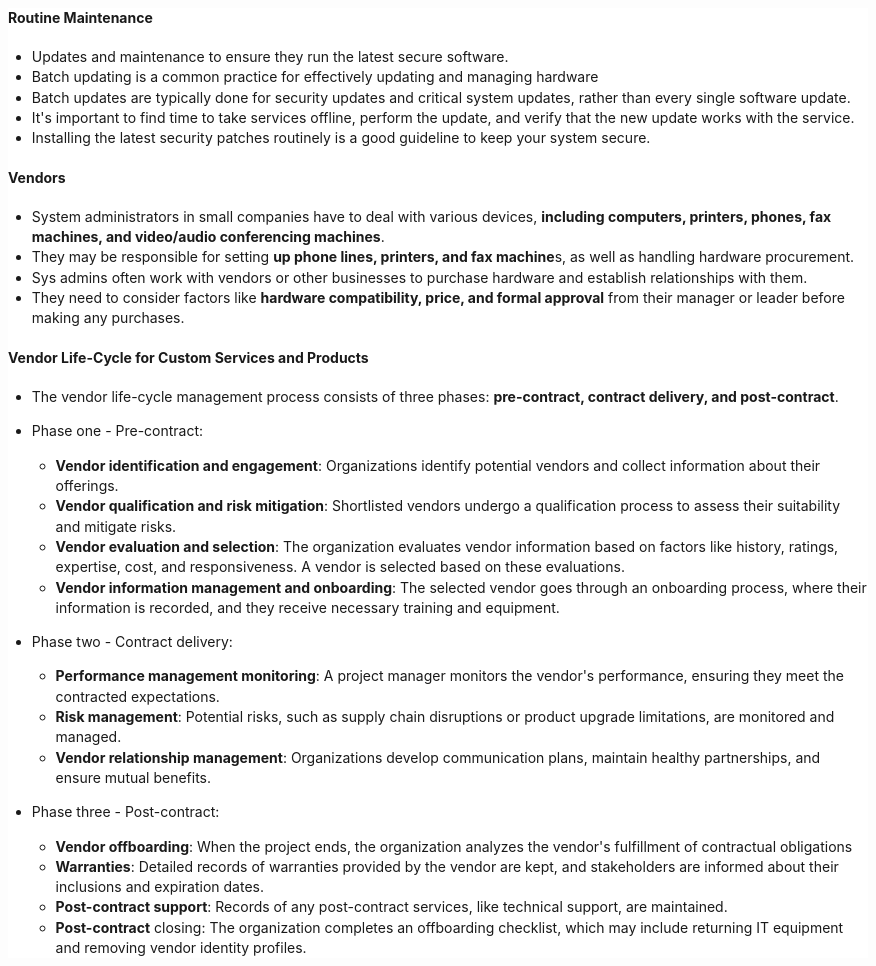 #### Routine Maintenance

- Updates and maintenance to ensure they run the latest secure software.
- Batch updating is a common practice for effectively updating and managing hardware
- Batch updates are typically done for security updates and critical system updates, rather than every single software update.
- It's important to find time to take services offline, perform the update, and verify that the new update works with the service.
- Installing the latest security patches routinely is a good guideline to keep your system secure.

#### Vendors

- System administrators in small companies have to deal with various devices, **including computers, printers, phones, fax machines, and video/audio conferencing machines**.
- They may be responsible for setting **up phone lines, printers, and fax machine**s, as well as handling hardware procurement.
- Sys admins often work with vendors or other businesses to purchase hardware and establish relationships with them.
- They need to consider factors like **hardware compatibility, price, and formal approval** from their manager or leader before making any purchases.

#### Vendor Life-Cycle for Custom Services and Products

- The vendor life-cycle management process consists of three phases: **pre-contract, contract delivery, and post-contract**.
- Phase one - Pre-contract:
  - **Vendor identification and engagement**: Organizations identify potential vendors and collect information about their offerings.
  - **Vendor qualification and risk mitigation**: Shortlisted vendors undergo a qualification process to assess their suitability and mitigate risks.
  - **Vendor evaluation and selection**: The organization evaluates vendor information based on factors like history, ratings, expertise, cost, and responsiveness. A vendor is selected based on these evaluations.
  - **Vendor information management and onboarding**: The selected vendor goes through an onboarding process, where their information is recorded, and they receive necessary training and equipment.

- Phase two - Contract delivery:
  - **Performance management monitoring**: A project manager monitors the vendor's performance, ensuring they meet the contracted expectations.
  - **Risk management**: Potential risks, such as supply chain disruptions or product upgrade limitations, are monitored and managed.
  - **Vendor relationship management**: Organizations develop communication plans, maintain healthy partnerships, and ensure mutual benefits.

- Phase three - Post-contract:

  - **Vendor offboarding**: When the project ends, the organization analyzes the vendor's fulfillment of contractual obligations
  - **Warranties**: Detailed records of warranties provided by the vendor are kept, and stakeholders are informed about their inclusions and expiration dates.
  - **Post-contract support**: Records of any post-contract services, like technical support, are maintained.
  - **Post-contract** closing: The organization completes an offboarding checklist, which may include returning IT equipment and removing vendor identity profiles.
